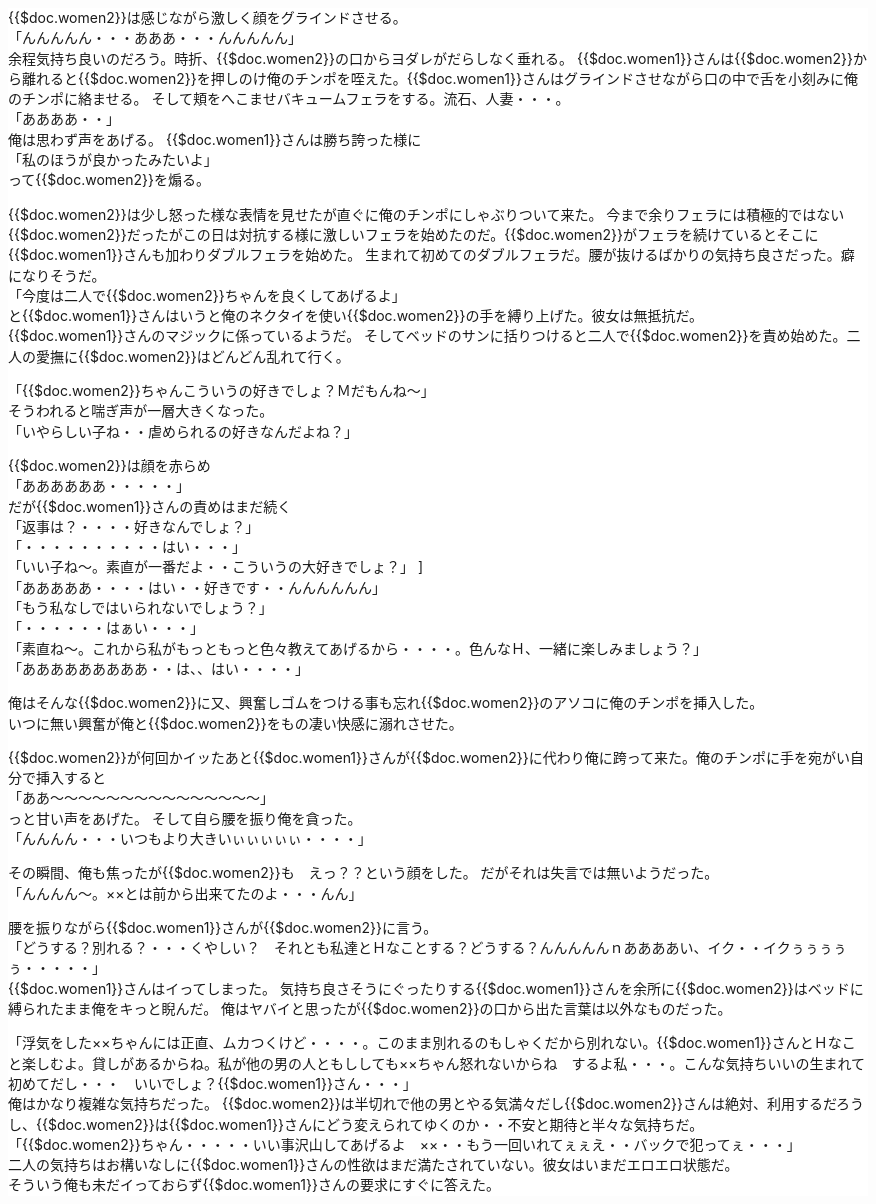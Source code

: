{{$doc.women2}}は感じながら激しく顔をグラインドさせる。   
「んんんんん・・・あああ・・・んんんんん」  
余程気持ち良いのだろう。時折、{{$doc.women2}}の口からヨダレがだらしなく垂れる。 {{$doc.women1}}さんは{{$doc.women2}}から離れると{{$doc.women2}}を押しのけ俺のチンポを咥えた。{{$doc.women1}}さんはグラインドさせながら口の中で舌を小刻みに俺のチンポに絡ませる。 そして頬をへこませバキュームフェラをする。流石、人妻・・・。  
「ああああ・・」  
俺は思わず声をあげる。 {{$doc.women1}}さんは勝ち誇った様に  
「私のほうが良かったみたいよ」  
って{{$doc.women2}}を煽る。

{{$doc.women2}}は少し怒った様な表情を見せたが直ぐに俺のチンポにしゃぶりついて来た。 今まで余りフェラには積極的ではない{{$doc.women2}}だったがこの日は対抗する様に激しいフェラを始めたのだ。{{$doc.women2}}がフェラを続けているとそこに{{$doc.women1}}さんも加わりダブルフェラを始めた。 生まれて初めてのダブルフェラだ。腰が抜けるばかりの気持ち良さだった。癖になりそうだ。     
「今度は二人で{{$doc.women2}}ちゃんを良くしてあげるよ」  
と{{$doc.women1}}さんはいうと俺のネクタイを使い{{$doc.women2}}の手を縛り上げた。彼女は無抵抗だ。  
{{$doc.women1}}さんのマジックに係っているようだ。 そしてベッドのサンに括りつけると二人で{{$doc.women2}}を責め始めた。二人の愛撫に{{$doc.women2}}はどんどん乱れて行く。

「{{$doc.women2}}ちゃんこういうの好きでしょ？Ｍだもんね～」  
そうわれると喘ぎ声が一層大きくなった。  
「いやらしい子ね・・虐められるの好きなんだよね？」   

{{$doc.women2}}は顔を赤らめ   
「ああああああ・・・・・」   
だが{{$doc.women1}}さんの責めはまだ続く  
「返事は？・・・・好きなんでしょ？」     
「・・・・・・・・・・はい・・・」   
「いい子ね～。素直が一番だよ・・こういうの大好きでしょ？」 ]  
「あああああ・・・・はい・・好きです・・んんんんんん」  
「もう私なしではいられないでしょう？」   
「・・・・・・はぁい・・・」   
「素直ね～。これから私がもっともっと色々教えてあげるから・・・・。色んなＨ、一緒に楽しみましょう？」  
「あああああああああ・・は、、はい・・・・」   

俺はそんな{{$doc.women2}}に又、興奮しゴムをつける事も忘れ{{$doc.women2}}のアソコに俺のチンポを挿入した。  
いつに無い興奮が俺と{{$doc.women2}}をもの凄い快感に溺れさせた。   

{{$doc.women2}}が何回かイッたあと{{$doc.women1}}さんが{{$doc.women2}}に代わり俺に跨って来た。俺のチンポに手を宛がい自分で挿入すると  
「ああ～～～～～～～～～～～～～～～」  
っと甘い声をあげた。 そして自ら腰を振り俺を貪った。    
「んんんん・・・いつもより大きいぃぃぃぃぃ・・・・」   

その瞬間、俺も焦ったが{{$doc.women2}}も　えっ？？という顔をした。 だがそれは失言では無いようだった。  
「んんんん～。××とは前から出来てたのよ・・・んん」 

腰を振りながら{{$doc.women1}}さんが{{$doc.women2}}に言う。  
「どうする？別れる？・・・くやしい？　それとも私達とＨなことする？どうする？んんんんんｎああああい、イク・・イクぅぅぅぅぅ・・・・・」  
{{$doc.women1}}さんはイってしまった。 気持ち良さそうにぐったりする{{$doc.women1}}さんを余所に{{$doc.women2}}はベッドに縛られたまま俺をキっと睨んだ。
俺はヤバイと思ったが{{$doc.women2}}の口から出た言葉は以外なものだった。

「浮気をした××ちゃんには正直、ムカつくけど・・・・。このまま別れるのもしゃくだから別れない。{{$doc.women1}}さんとＨなこと楽しむよ。貸しがあるからね。私が他の男の人ともししても××ちゃん怒れないからね　するよ私・・・。こんな気持ちいいの生まれて初めてだし・・・　いいでしょ？{{$doc.women1}}さん・・・」  
俺はかなり複雑な気持ちだった。 {{$doc.women2}}は半切れで他の男とやる気満々だし{{$doc.women2}}さんは絶対、利用するだろうし、{{$doc.women2}}は{{$doc.women1}}さんにどう変えられてゆくのか・・不安と期待と半々な気持ちだ。  
「{{$doc.women2}}ちゃん・・・・・いい事沢山してあげるよ　××・・もう一回いれてぇぇえ・・バックで犯ってぇ・・・」   
二人の気持ちはお構いなしに{{$doc.women1}}さんの性欲はまだ満たされていない。彼女はいまだエロエロ状態だ。   
そういう俺も未だイっておらず{{$doc.women1}}さんの要求にすぐに答えた。  
